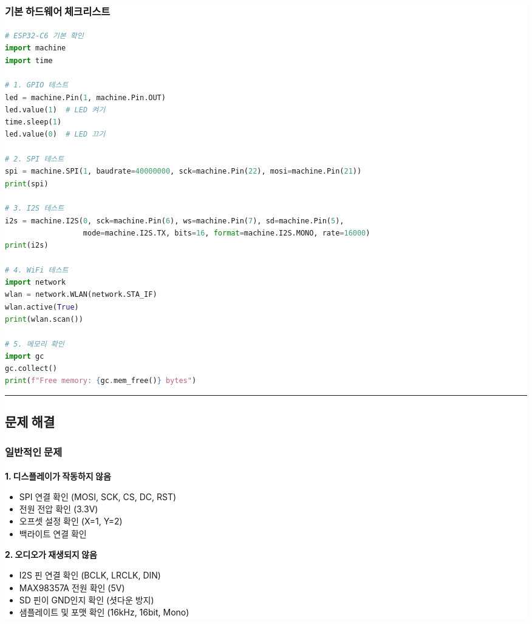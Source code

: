 ### 기본 하드웨어 체크리스트

```python
# ESP32-C6 기본 확인
import machine
import time

# 1. GPIO 테스트
led = machine.Pin(1, machine.Pin.OUT)
led.value(1)  # LED 켜기
time.sleep(1)
led.value(0)  # LED 끄기

# 2. SPI 테스트
spi = machine.SPI(1, baudrate=40000000, sck=machine.Pin(22), mosi=machine.Pin(21))
print(spi)

# 3. I2S 테스트
i2s = machine.I2S(0, sck=machine.Pin(6), ws=machine.Pin(7), sd=machine.Pin(5), 
                  mode=machine.I2S.TX, bits=16, format=machine.I2S.MONO, rate=16000)
print(i2s)

# 4. WiFi 테스트
import network
wlan = network.WLAN(network.STA_IF)
wlan.active(True)
print(wlan.scan())

# 5. 메모리 확인
import gc
gc.collect()
print(f"Free memory: {gc.mem_free()} bytes")
```

---

## 문제 해결

### 일반적인 문제

**1. 디스플레이가 작동하지 않음**
- SPI 연결 확인 (MOSI, SCK, CS, DC, RST)
- 전원 전압 확인 (3.3V)
- 오프셋 설정 확인 (X=1, Y=2)
- 백라이트 연결 확인

**2. 오디오가 재생되지 않음**
- I2S 핀 연결 확인 (BCLK, LRCLK, DIN)
- MAX98357A 전원 확인 (5V)
- SD 핀이 GND인지 확인 (셧다운 방지)
- 샘플레이트 및 포맷 확인 (16kHz, 16bit, Mono)
